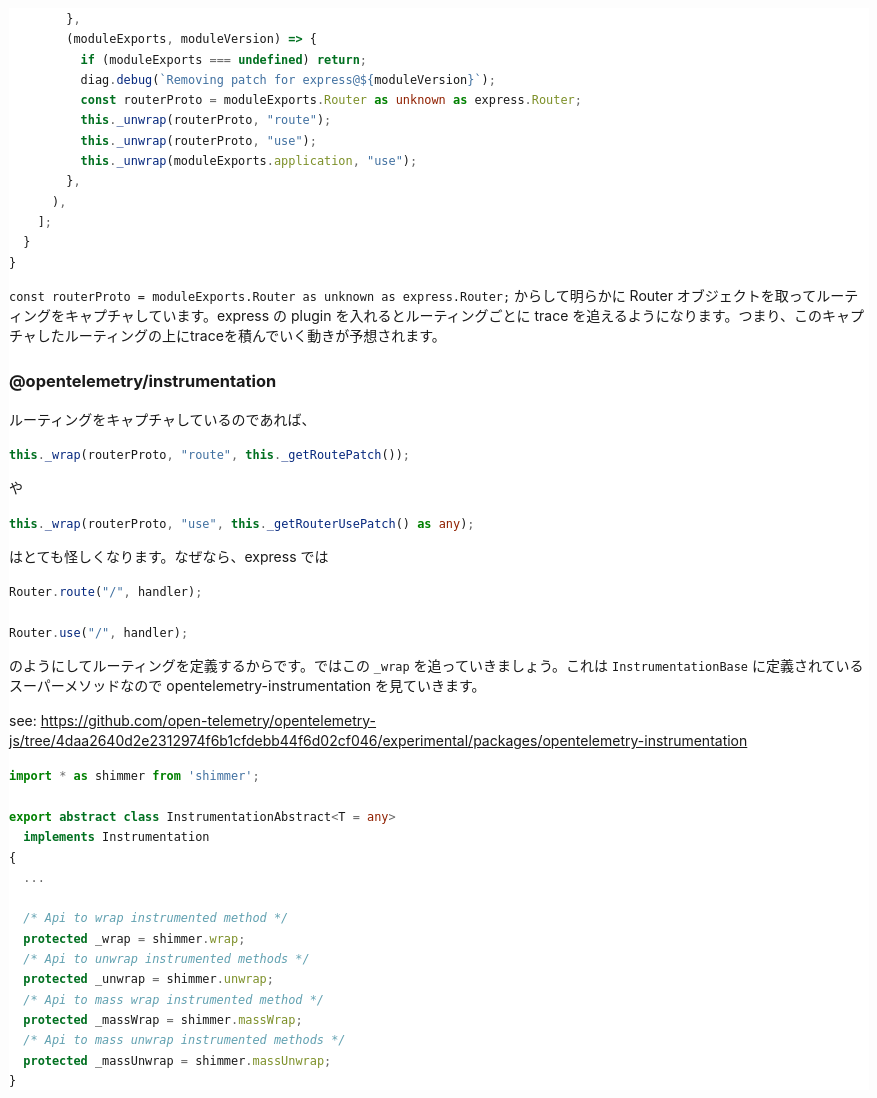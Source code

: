 ```ts
        },
        (moduleExports, moduleVersion) => {
          if (moduleExports === undefined) return;
          diag.debug(`Removing patch for express@${moduleVersion}`);
          const routerProto = moduleExports.Router as unknown as express.Router;
          this._unwrap(routerProto, "route");
          this._unwrap(routerProto, "use");
          this._unwrap(moduleExports.application, "use");
        },
      ),
    ];
  }
}
```

`const routerProto = moduleExports.Router as unknown as express.Router;` からして明らかに Router オブジェクトを取ってルーティングをキャプチャしています。express の plugin を入れるとルーティングごとに trace を追えるようになります。つまり、このキャプチャしたルーティングの上にtraceを積んでいく動きが予想されます。

### @opentelemetry/instrumentation

ルーティングをキャプチャしているのであれば、

```ts
this._wrap(routerProto, "route", this._getRoutePatch());
```

や

```ts
this._wrap(routerProto, "use", this._getRouterUsePatch() as any);
```

はとても怪しくなります。なぜなら、express では

```ts
Router.route("/", handler);

Router.use("/", handler);
```

のようにしてルーティングを定義するからです。ではこの `_wrap` を追っていきましょう。これは `InstrumentationBase` に定義されているスーパーメソッドなので opentelemetry-instrumentation を見ていきます。

see: https://github.com/open-telemetry/opentelemetry-js/tree/4daa2640d2e2312974f6b1cfdebb44f6d02cf046/experimental/packages/opentelemetry-instrumentation

```ts
import * as shimmer from 'shimmer';

export abstract class InstrumentationAbstract<T = any>
  implements Instrumentation
{
  ...

  /* Api to wrap instrumented method */
  protected _wrap = shimmer.wrap;
  /* Api to unwrap instrumented methods */
  protected _unwrap = shimmer.unwrap;
  /* Api to mass wrap instrumented method */
  protected _massWrap = shimmer.massWrap;
  /* Api to mass unwrap instrumented methods */
  protected _massUnwrap = shimmer.massUnwrap;
}
```
